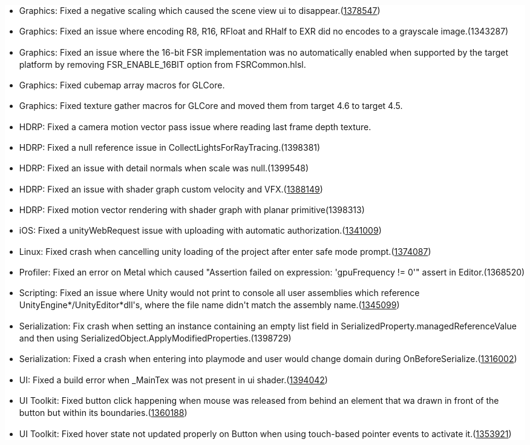-   Graphics: Fixed a negative scaling which caused the scene view ui to disappear.([1378547](https://issuetracker.unity3d.com/issues/scene-toolbox-is-invisible-while-using-rect-or-rotate-tool-if-selected-object-has-negative-scale))

-   Graphics: Fixed an issue where encoding R8, R16, RFloat and RHalf to EXR did no encodes to a grayscale image.(1343287)

-   Graphics: Fixed an issue where the 16-bit FSR implementation was no automatically enabled when supported by the target platform by removing FSR_ENABLE_16BIT option from FSRCommon.hlsl.

-   Graphics: Fixed cubemap array macros for GLCore.

-   Graphics: Fixed texture gather macros for GLCore and moved them from target 4.6 to target 4.5.

-   HDRP: Fixed a camera motion vector pass issue where reading last frame depth texture.

-   HDRP: Fixed a null reference issue in CollectLightsForRayTracing.(1398381)

-   HDRP: Fixed an issue with detail normals when scale was null.(1399548)

-   HDRP: Fixed an issue with shader graph custom velocity and VFX.([1388149](https://issuetracker.unity3d.com/issues/vfx-throws-shader-errors-when-compiling-it-with-hdrp-shader-graph-attached-that-has-add-custom-velocity-toggled-on))

-   HDRP: Fixed motion vector rendering with shader graph with planar primitive(1398313)

-   iOS: Fixed a unityWebRequest issue with uploading with automatic authorization.([1341009](https://issuetracker.unity3d.com/issues/ios-unitywebrequest-does-not-return-when-receiving-http-status-401-unauthorized))

-   Linux: Fixed crash when cancelling unity loading of the project after enter safe mode prompt.([1374087](https://issuetracker.unity3d.com/issues/linux-editor-crashes-at-registerruntimeinitializeandcleanup-executecleanup-when-quitting-from-enter-safe-mode-prompt))

-   Profiler: Fixed an error on Metal which caused \"Assertion failed on expression: \'gpuFrequency != 0\'\" assert in Editor.(1368520)

-   Scripting: Fixed an issue where Unity would not print to console all user assemblies which reference UnityEngine*/UnityEditor*dll\'s, where the file name didn\'t match the assembly name.([1345099](https://issuetracker.unity3d.com/issues/only-some-assemblies-fail-to-be-loaded-when-assembly-name-does-not-match-the-file-name))

-   Serialization: Fix crash when setting an instance containing an empty list field in SerializedProperty.managedReferenceValue and then using SerializedObject.ApplyModifiedProperties.(1398729)

-   Serialization: Fixed a crash when entering into playmode and user would change domain during OnBeforeSerialize.([1316002](https://issuetracker.unity3d.com/issues/crash-with-various-stack-traces-when-entering-play-mode-after-restarting-the-editor))

-   UI: Fixed a build error when \_MainTex was not present in ui shader.([1394042](https://issuetracker.unity3d.com/issues/error-is-thrown-in-build-when-using-shader-with-no-maintex-property))

-   UI Toolkit: Fixed button click happening when mouse was released from behind an element that wa drawn in front of the button but within its boundaries.([1360188](https://issuetracker.unity3d.com/issues/uitoolkit-the-button-dot-clicked-callback-is-triggered-when-hovering-the-mouse-up-on-the-blocking-element))

-   UI Toolkit: Fixed hover state not updated properly on Button when using touch-based pointer events to activate it.([1353921](https://issuetracker.unity3d.com/issues/mobile-transitions-get-stuck-when-the-touch-that-activated-the-transition-is-swiped-off-of-the-object))
